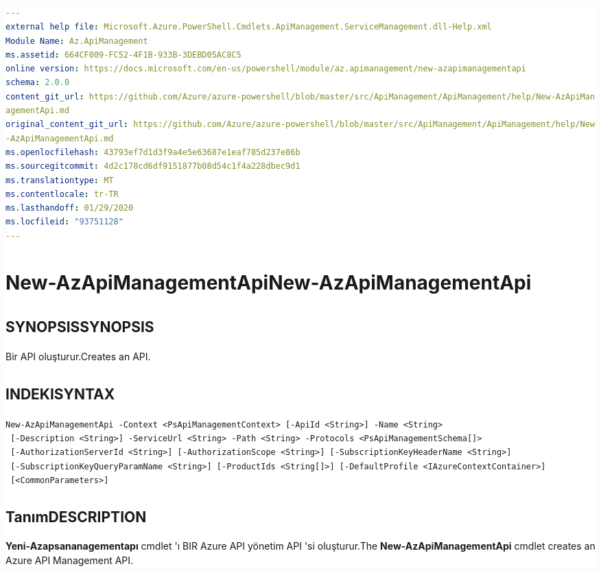 ```yaml
---
external help file: Microsoft.Azure.PowerShell.Cmdlets.ApiManagement.ServiceManagement.dll-Help.xml
Module Name: Az.ApiManagement
ms.assetid: 664CF009-FC52-4F1B-933B-3DEBD05AC8C5
online version: https://docs.microsoft.com/en-us/powershell/module/az.apimanagement/new-azapimanagementapi
schema: 2.0.0
content_git_url: https://github.com/Azure/azure-powershell/blob/master/src/ApiManagement/ApiManagement/help/New-AzApiManagementApi.md
original_content_git_url: https://github.com/Azure/azure-powershell/blob/master/src/ApiManagement/ApiManagement/help/New-AzApiManagementApi.md
ms.openlocfilehash: 43793ef7d1d3f9a4e5e63687e1eaf785d237e86b
ms.sourcegitcommit: 4d2c178cd6df9151877b08d54c1f4a228dbec9d1
ms.translationtype: MT
ms.contentlocale: tr-TR
ms.lasthandoff: 01/29/2020
ms.locfileid: "93751128"
---
```

# <span data-ttu-id="dd111-101">New-AzApiManagementApi</span><span class="sxs-lookup"><span data-stu-id="dd111-101">New-AzApiManagementApi</span></span>

## <span data-ttu-id="dd111-102">SYNOPSIS</span><span class="sxs-lookup"><span data-stu-id="dd111-102">SYNOPSIS</span></span>
<span data-ttu-id="dd111-103">Bir API oluşturur.</span><span class="sxs-lookup"><span data-stu-id="dd111-103">Creates an API.</span></span>

## <span data-ttu-id="dd111-104">INDEKI</span><span class="sxs-lookup"><span data-stu-id="dd111-104">SYNTAX</span></span>

```
New-AzApiManagementApi -Context <PsApiManagementContext> [-ApiId <String>] -Name <String>
 [-Description <String>] -ServiceUrl <String> -Path <String> -Protocols <PsApiManagementSchema[]>
 [-AuthorizationServerId <String>] [-AuthorizationScope <String>] [-SubscriptionKeyHeaderName <String>]
 [-SubscriptionKeyQueryParamName <String>] [-ProductIds <String[]>] [-DefaultProfile <IAzureContextContainer>]
 [<CommonParameters>]
```

## <span data-ttu-id="dd111-105">Tanım</span><span class="sxs-lookup"><span data-stu-id="dd111-105">DESCRIPTION</span></span>
<span data-ttu-id="dd111-106">**Yeni-Azapsananagementapı** cmdlet 'ı BIR Azure API yönetim API 'si oluşturur.</span><span class="sxs-lookup"><span data-stu-id="dd111-106">The **New-AzApiManagementApi** cmdlet creates an Azure API Management API.</span></span>
